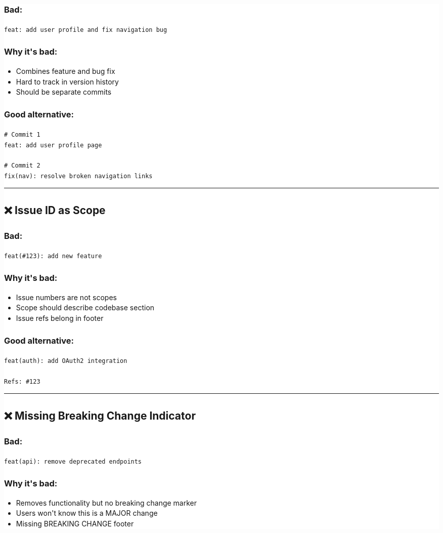 ### Bad:
```
feat: add user profile and fix navigation bug
```

### Why it's bad:
- Combines feature and bug fix
- Hard to track in version history
- Should be separate commits

### Good alternative:
```
# Commit 1
feat: add user profile page

# Commit 2
fix(nav): resolve broken navigation links
```

---

## ❌ Issue ID as Scope

### Bad:
```
feat(#123): add new feature
```

### Why it's bad:
- Issue numbers are not scopes
- Scope should describe codebase section
- Issue refs belong in footer

### Good alternative:
```
feat(auth): add OAuth2 integration

Refs: #123
```

---

## ❌ Missing Breaking Change Indicator

### Bad:
```
feat(api): remove deprecated endpoints
```

### Why it's bad:
- Removes functionality but no breaking change marker
- Users won't know this is a MAJOR change
- Missing BREAKING CHANGE footer
